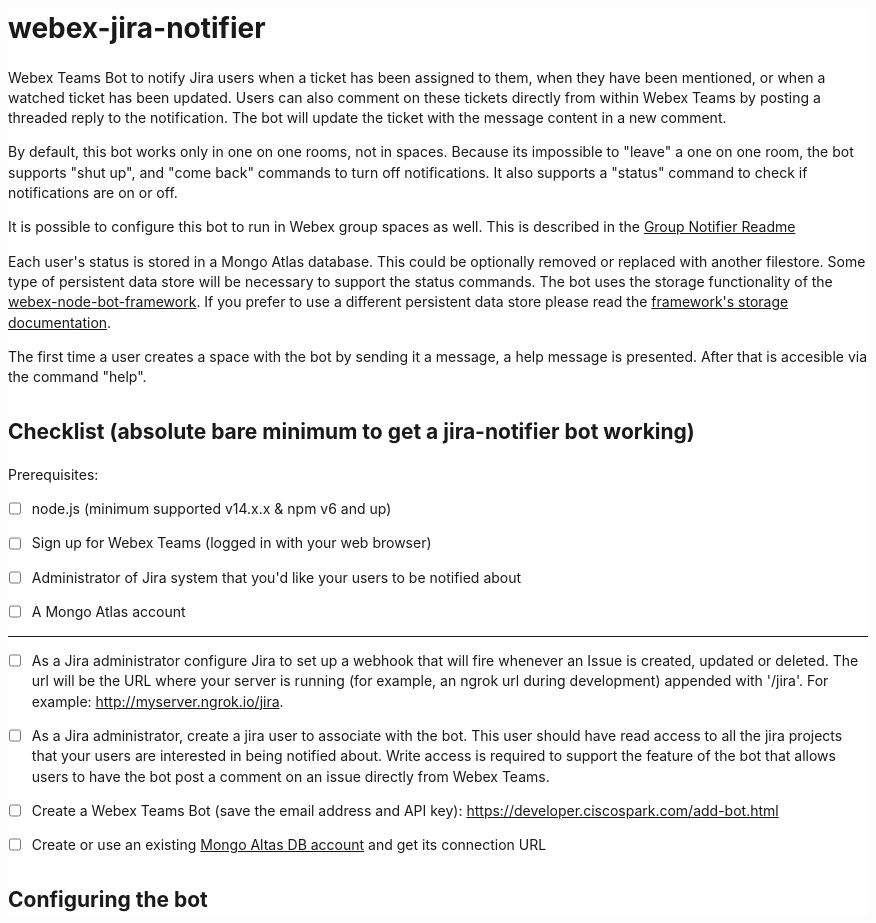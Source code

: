 # webex-jira-notifier

Webex Teams Bot to notify Jira users when a ticket has been assigned to them, when they have been mentioned, or when a watched ticket has been updated.  Users can also comment on these tickets directly from within Webex Teams by posting a threaded reply to the notification.  The bot will update the ticket with the message content in a new comment.

By default, this bot works only in one on one rooms, not in spaces.   Because its impossible to "leave" a one on one room, the bot supports "shut up", and "come back" commands to turn off notifications.   It also supports a "status" command to check if notifications are on or off.

It is possible to configure this bot to run in Webex group spaces as well.   This is described in the [Group Notifier Readme](./group-notifier/README.md)

Each user's status is stored in a Mongo Atlas database.   This could be optionally removed or replaced with another filestore.  Some type of persistent data store will be necessary to support the status commands.  The bot uses the storage functionality of the [webex-node-bot-framework](https://github.com/webex/webex-node-bot-framework).   If you prefer to use a different persistent data store please read the [framework's storage documentation](https://github.com/webex/webex-node-bot-framework#storage).

The first time a user creates a space with the bot by sending it a message, a help message is presented.   After that is accesible via the command "help".

## Checklist (absolute bare minimum to get a jira-notifier bot working)

Prerequisites:

- [ ] node.js (minimum supported v14.x.x & npm v6 and up)

- [ ] Sign up for Webex Teams (logged in with your web browser)

- [ ] Administrator of Jira system that you'd like your users to be notified about

- [ ] A Mongo Atlas account

----

- [ ] As a Jira administrator configure Jira to set up a webhook that will fire whenever an Issue is created, updated or deleted.  The url will be the URL where your server is running (for example, an ngrok url during development) appended with '/jira'.  For example: http://myserver.ngrok.io/jira.

- [ ] As a Jira administrator, create a jira user to associate with the bot.  This user should have read access to all the jira projects that your users are interested in being notified about.   Write access is required to support the feature of the bot that allows users to have the bot post a comment on an issue directly from Webex Teams.

- [ ] Create a Webex Teams Bot (save the email address and API key): https://developer.ciscospark.com/add-bot.html

- [ ] Create or use an existing [Mongo Altas DB account](https://docs.mongodb.com/guides/cloud/account/) and get its connection URL

## Configuring the bot

